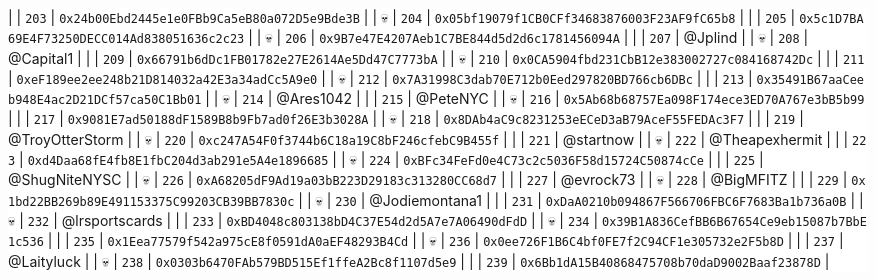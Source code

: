 |  | `203` | `0x24b00Ebd2445e1e0FBb9Ca5eB80a072D5e9Bde3B` |
| 💀 | `204` | `0x05bf19079f1CB0CFf34683876003F23AF9fC65b8` |
|  | `205` | `0x5c1D7BA69E4F73250DECC014Ad838051636c2c23` |
| 💀 | `206` | `0x9B7e47E4207Aeb1C7BE844d5d2d6c1781456094A` |
|  | `207` | @Jplind |
| 💀 | `208` | @Capital1 |
|  | `209` | `0x66791b6dDc1FB01782e27E2614Ae5Dd47C7773bA` |
| 💀 | `210` | `0x0CA5904fbd231CbB12e383002727c084168742Dc` |
|  | `211` | `0xeF189ee2ee248b21D814032a42E3a34adCc5A9e0` |
| 💀 | `212` | `0x7A31998C3dab70E712b0Eed297820BD766cb6DBc` |
|  | `213` | `0x35491B67aaCeeb948E4ac2D21DCf57ca50C1Bb01` |
| 💀 | `214` | @Ares1042 |
|  | `215` | @PeteNYC |
| 💀 | `216` | `0x5Ab68b68757Ea098F174ece3ED70A767e3bB5b99` |
|  | `217` | `0x9081E7ad50188dF1589B8b9Fb7ad0f26E3b3028A` |
| 💀 | `218` | `0x8DAb4aC9c8231253eECeD3aB79AceF55FEDAc3F7` |
|  | `219` | @TroyOtterStorm |
| 💀 | `220` | `0xc247A54F0f3744b6C18a19C8bF246cfebC9B455f` |
|  | `221` | @startnow |
| 💀 | `222` | @Theapexhermit |
|  | `223` | `0xd4Daa68fE4fb8E1fbC204d3ab291e5A4e1896685` |
| 💀 | `224` | `0xBFc34FeFd0e4C73c2c5036F58d15724C50874cCe` |
|  | `225` | @ShugNiteNYSC |
| 💀 | `226` | `0xA68205dF9Ad19a03bB223D29183c313280CC68d7` |
|  | `227` | @evrock73 |
| 💀 | `228` | @BigMFITZ |
|  | `229` | `0x1bd22BB269b89E491153375C99203CB39BB7830c` |
| 💀 | `230` | @Jodiemontana1 |
|  | `231` | `0xDaA0210b094867F566706FBC6F7683Ba1b736a0B` |
| 💀 | `232` | @lrsportscards |
|  | `233` | `0xBD4048c803138bD4C37E54d2d5A7e7A06490dFdD` |
| 💀 | `234` | `0x39B1A836CefBB6B67654Ce9eb15087b7BbE1c536` |
|  | `235` | `0x1Eea77579f542a975cE8f0591dA0aEF48293B4Cd` |
| 💀 | `236` | `0x0ee726F1B6C4bf0FE7f2C94CF1e305732e2F5b8D` |
|  | `237` | @Laityluck |
| 💀 | `238` | `0x0303b6470FAb579BD515Ef1ffeA2Bc8f1107d5e9` |
|  | `239` | `0x6Bb1dA15B40868475708b70daD9002Baaf23878D` |